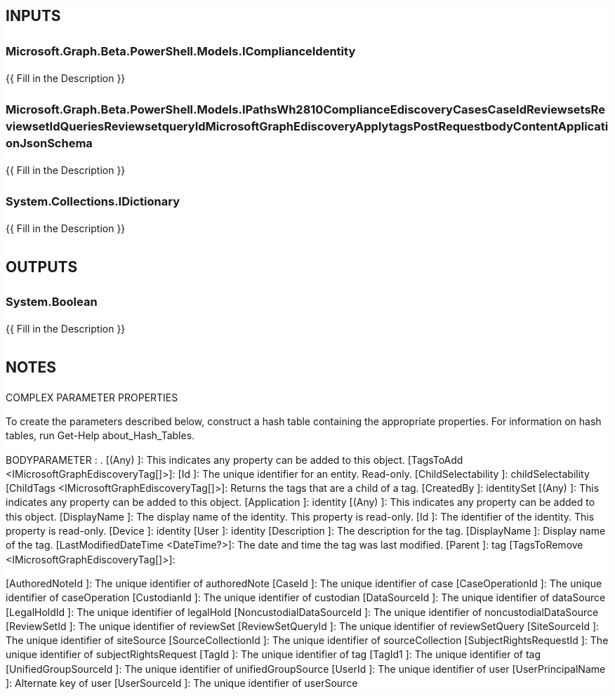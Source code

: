 ## INPUTS

### Microsoft.Graph.Beta.PowerShell.Models.IComplianceIdentity

{{ Fill in the Description }}

### Microsoft.Graph.Beta.PowerShell.Models.IPathsWh2810ComplianceEdiscoveryCasesCaseIdReviewsetsReviewsetIdQueriesReviewsetqueryIdMicrosoftGraphEdiscoveryApplytagsPostRequestbodyContentApplicationJsonSchema

{{ Fill in the Description }}

### System.Collections.IDictionary

{{ Fill in the Description }}

## OUTPUTS

### System.Boolean

{{ Fill in the Description }}

## NOTES

COMPLEX PARAMETER PROPERTIES

To create the parameters described below, construct a hash table containing the appropriate properties.
For information on hash tables, run Get-Help about_Hash_Tables.

BODYPARAMETER <IPathsWh2810ComplianceEdiscoveryCasesCaseIdReviewsetsReviewsetIdQueriesReviewsetqueryIdMicrosoftGraphEdiscoveryApplytagsPostRequestbodyContentApplicationJsonSchema>: .
  [(Any) <Object>]: This indicates any property can be added to this object.
  [TagsToAdd <IMicrosoftGraphEdiscoveryTag[]>]: 
    [Id <String>]: The unique identifier for an entity.
Read-only.
    [ChildSelectability <String>]: childSelectability
    [ChildTags <IMicrosoftGraphEdiscoveryTag[]>]: Returns the tags that are a child of a tag.
    [CreatedBy <IMicrosoftGraphIdentitySet>]: identitySet
      [(Any) <Object>]: This indicates any property can be added to this object.
      [Application <IMicrosoftGraphIdentity>]: identity
        [(Any) <Object>]: This indicates any property can be added to this object.
        [DisplayName <String>]: The display name of the identity.
This property is read-only.
        [Id <String>]: The identifier of the identity.
This property is read-only.
      [Device <IMicrosoftGraphIdentity>]: identity
      [User <IMicrosoftGraphIdentity>]: identity
    [Description <String>]: The description for the tag.
    [DisplayName <String>]: Display name of the tag.
    [LastModifiedDateTime <DateTime?>]: The date and time the tag was last modified.
    [Parent <IMicrosoftGraphEdiscoveryTag>]: tag
  [TagsToRemove <IMicrosoftGraphEdiscoveryTag[]>]: 


  [AuthoredNoteId <String>]: The unique identifier of authoredNote
  [CaseId <String>]: The unique identifier of case
  [CaseOperationId <String>]: The unique identifier of caseOperation
  [CustodianId <String>]: The unique identifier of custodian
  [DataSourceId <String>]: The unique identifier of dataSource
  [LegalHoldId <String>]: The unique identifier of legalHold
  [NoncustodialDataSourceId <String>]: The unique identifier of noncustodialDataSource
  [ReviewSetId <String>]: The unique identifier of reviewSet
  [ReviewSetQueryId <String>]: The unique identifier of reviewSetQuery
  [SiteSourceId <String>]: The unique identifier of siteSource
  [SourceCollectionId <String>]: The unique identifier of sourceCollection
  [SubjectRightsRequestId <String>]: The unique identifier of subjectRightsRequest
  [TagId <String>]: The unique identifier of tag
  [TagId1 <String>]: The unique identifier of tag
  [UnifiedGroupSourceId <String>]: The unique identifier of unifiedGroupSource
  [UserId <String>]: The unique identifier of user
  [UserPrincipalName <String>]: Alternate key of user
  [UserSourceId <String>]: The unique identifier of userSource